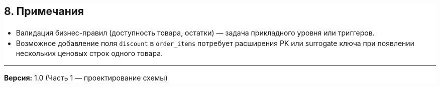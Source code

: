 ## 8. Примечания
- Валидация бизнес-правил (доступность товара, остатки) — задача прикладного уровня или триггеров.
- Возможное добавление поля `discount` в `order_items` потребует расширения PK или surrogate ключа при появлении нескольких ценовых строк одного товара.

---
**Версия:** 1.0 (Часть 1 — проектирование схемы)
